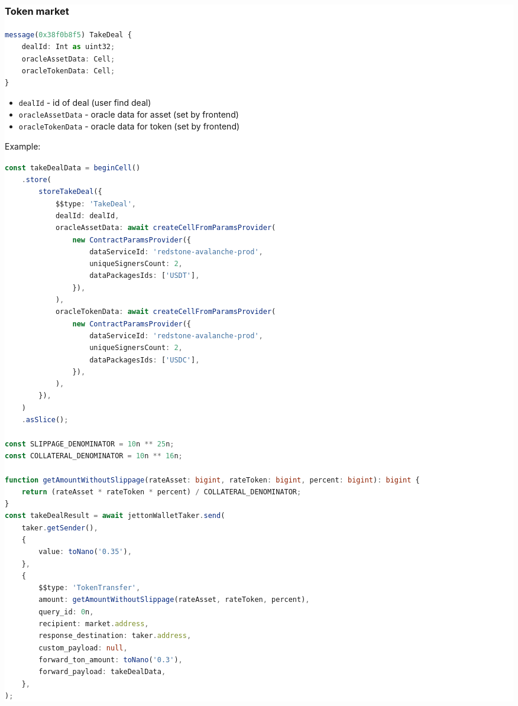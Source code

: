 ### Token market

```ts
message(0x38f0b8f5) TakeDeal {
    dealId: Int as uint32;
    oracleAssetData: Cell;
    oracleTokenData: Cell;
}
```

-   `dealId` - id of deal (user find deal)
-   `oracleAssetData` - oracle data for asset (set by frontend)
-   `oracleTokenData` - oracle data for token (set by frontend)

Example:

```ts
const takeDealData = beginCell()
    .store(
        storeTakeDeal({
            $$type: 'TakeDeal',
            dealId: dealId,
            oracleAssetData: await createCellFromParamsProvider(
                new ContractParamsProvider({
                    dataServiceId: 'redstone-avalanche-prod',
                    uniqueSignersCount: 2,
                    dataPackagesIds: ['USDT'],
                }),
            ),
            oracleTokenData: await createCellFromParamsProvider(
                new ContractParamsProvider({
                    dataServiceId: 'redstone-avalanche-prod',
                    uniqueSignersCount: 2,
                    dataPackagesIds: ['USDC'],
                }),
            ),
        }),
    )
    .asSlice();

const SLIPPAGE_DENOMINATOR = 10n ** 25n;
const COLLATERAL_DENOMINATOR = 10n ** 16n;

function getAmountWithoutSlippage(rateAsset: bigint, rateToken: bigint, percent: bigint): bigint {
    return (rateAsset * rateToken * percent) / COLLATERAL_DENOMINATOR;
}
const takeDealResult = await jettonWalletTaker.send(
    taker.getSender(),
    {
        value: toNano('0.35'),
    },
    {
        $$type: 'TokenTransfer',
        amount: getAmountWithoutSlippage(rateAsset, rateToken, percent),
        query_id: 0n,
        recipient: market.address,
        response_destination: taker.address,
        custom_payload: null,
        forward_ton_amount: toNano('0.3'),
        forward_payload: takeDealData,
    },
);
```
